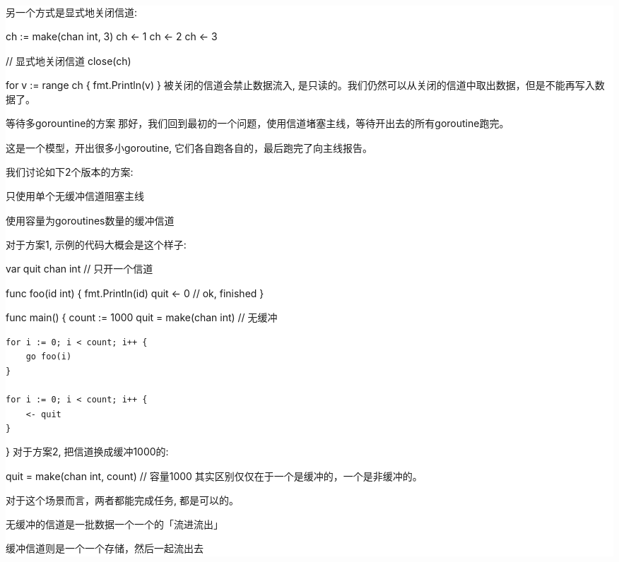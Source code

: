 另一个方式是显式地关闭信道:

ch := make(chan int, 3)
ch <- 1
ch <- 2
ch <- 3

// 显式地关闭信道
close(ch)

for v := range ch {
    fmt.Println(v)
}
被关闭的信道会禁止数据流入, 是只读的。我们仍然可以从关闭的信道中取出数据，但是不能再写入数据了。

等待多gorountine的方案
那好，我们回到最初的一个问题，使用信道堵塞主线，等待开出去的所有goroutine跑完。

这是一个模型，开出很多小goroutine, 它们各自跑各自的，最后跑完了向主线报告。

我们讨论如下2个版本的方案:

只使用单个无缓冲信道阻塞主线

使用容量为goroutines数量的缓冲信道

对于方案1, 示例的代码大概会是这个样子:

var quit chan int // 只开一个信道

func foo(id int) {
    fmt.Println(id)
    quit <- 0 // ok, finished
}

func main() {
    count := 1000
    quit = make(chan int) // 无缓冲

    for i := 0; i < count; i++ {
        go foo(i)
    }

    for i := 0; i < count; i++ {
        <- quit
    }
}
对于方案2, 把信道换成缓冲1000的:

quit = make(chan int, count) // 容量1000
其实区别仅仅在于一个是缓冲的，一个是非缓冲的。

对于这个场景而言，两者都能完成任务, 都是可以的。

无缓冲的信道是一批数据一个一个的「流进流出」

缓冲信道则是一个一个存储，然后一起流出去
